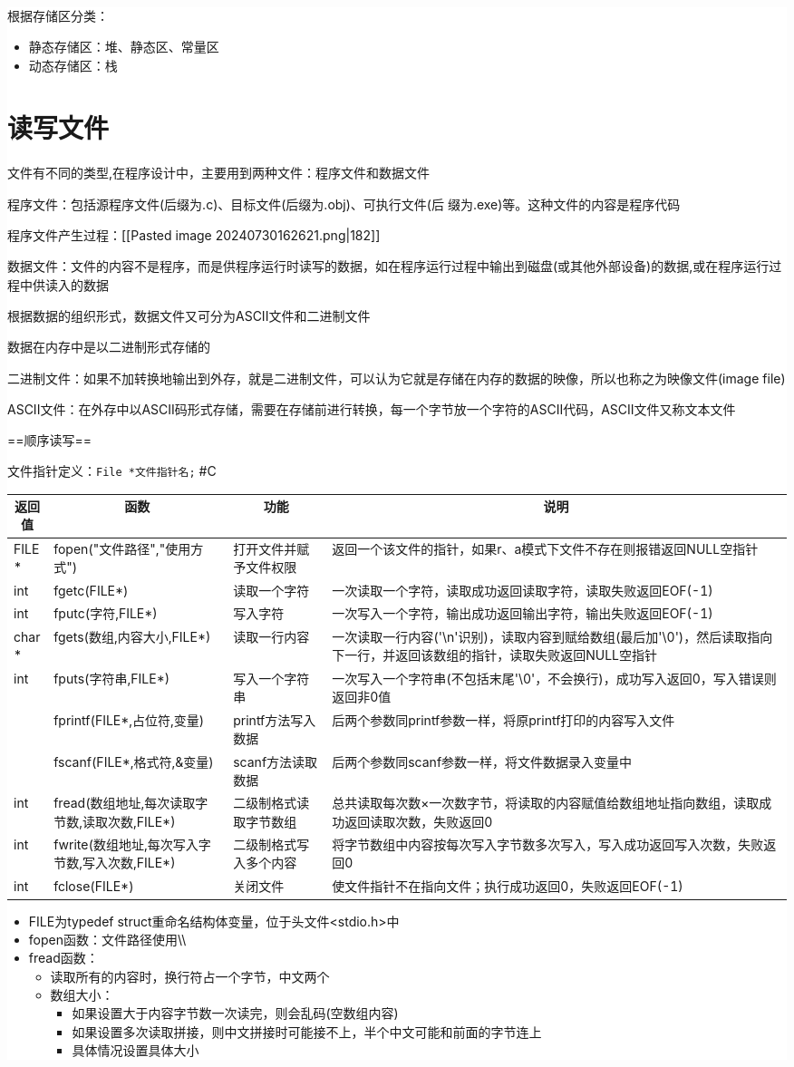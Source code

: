 根据存储区分类：

* 静态存储区：堆、静态区、常量区
* 动态存储区：栈

# 读写文件

文件有不同的类型,在程序设计中，主要用到两种文件：程序文件和数据文件

程序文件：包括源程序文件(后缀为.c)、目标文件(后缀为.obj)、可执行文件(后
缀为.exe)等。这种文件的内容是程序代码

程序文件产生过程：[[Pasted image 20240730162621.png|182]]

数据文件：文件的内容不是程序，而是供程序运行时读写的数据，如在程序运行过程中输出到磁盘(或其他外部设备)的数据,或在程序运行过程中供读入的数据

根据数据的组织形式，数据文件又可分为ASCII文件和二进制文件

数据在内存中是以二进制形式存储的

二进制文件：如果不加转换地输出到外存，就是二进制文件，可以认为它就是存储在内存的数据的映像，所以也称之为映像文件(image file)

ASCII文件：在外存中以ASCII码形式存储，需要在存储前进行转换，每一个字节放一个字符的ASCII代码，ASCII文件又称文本文件

==顺序读写==

文件指针定义：`File *文件指针名;` #C 

| 返回值   | 函数                              | 功能           | 说明                                                                      |
| ----- | ------------------------------- | ------------ | ----------------------------------------------------------------------- |
| FILE* | fopen("文件路径","使用方式")            | 打开文件并赋予文件权限  | 返回一个该文件的指针，如果r、a模式下文件不存在则报错返回NULL空指针                                    |
| int   | fgetc(FILE\*)                   | 读取一个字符       | 一次读取一个字符，读取成功返回读取字符，读取失败返回EOF(-1)                                       |
| int   | fputc(字符,FILE*)                 | 写入字符         | 一次写入一个字符，输出成功返回输出字符，输出失败返回EOF(-1)                                       |
| char* | fgets(数组,内容大小,FILE\*)           | 读取一行内容       | 一次读取一行内容('\\n'识别)，读取内容到赋给数组(最后加'\\0')，然后读取指向下一行，并返回该数组的指针，读取失败返回NULL空指针 |
| int   | fputs(字符串,FILE*)                | 写入一个字符串      | 一次写入一个字符串(不包括末尾'\\0'，不会换行)，成功写入返回0，写入错误则返回非0值                           |
|       | fprintf(FILE*,占位符,变量)           | printf方法写入数据 | 后两个参数同printf参数一样，将原printf打印的内容写入文件                                      |
|       | fscanf(FILE*,格式符,&变量)           | scanf方法读取数据  | 后两个参数同scanf参数一样，将文件数据录入变量中                                              |
| int   | fread(数组地址,每次读取字节数,读取次数,FILE*)  | 二级制格式读取字节数组  | 总共读取每次数×一次数字节，将读取的内容赋值给数组地址指向数组，读取成功返回读取次数，失败返回0                        |
| int   | fwrite(数组地址,每次写入字节数,写入次数,FILE*) | 二级制格式写入多个内容  | 将字节数组中内容按每次写入字节数多次写入，写入成功返回写入次数，失败返回0                                   |
| int   | fclose(FILE*)                   | 关闭文件         | 使文件指针不在指向文件；执行成功返回0，失败返回EOF(-1)                                         |

* FILE为typedef struct重命名结构体变量，位于头文件<stdio.h>中
* fopen函数：文件路径使用\\\\
* fread函数：
	* 读取所有的内容时，换行符占一个字节，中文两个
	* 数组大小：
		* 如果设置大于内容字节数一次读完，则会乱码(空数组内容)
		* 如果设置多次读取拼接，则中文拼接时可能接不上，半个中文可能和前面的字节连上
		* 具体情况设置具体大小
